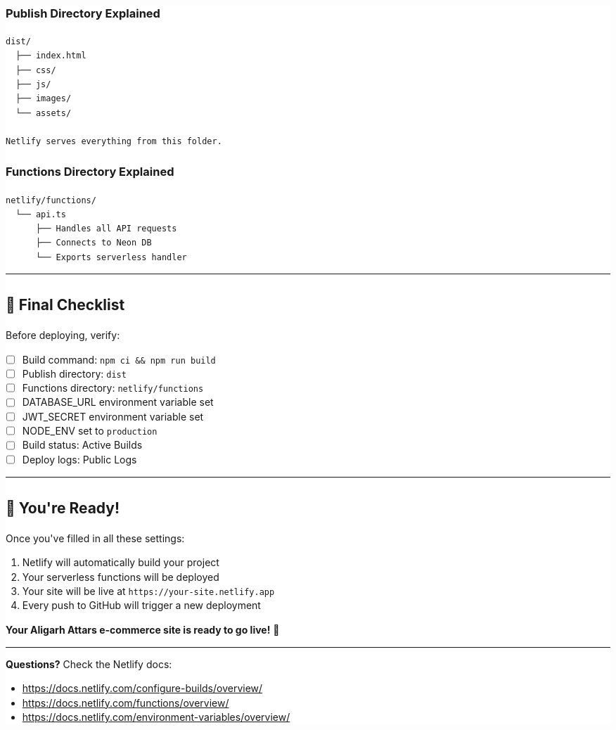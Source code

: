 ### Publish Directory Explained
```
dist/
  ├── index.html
  ├── css/
  ├── js/
  ├── images/
  └── assets/

Netlify serves everything from this folder.
```

### Functions Directory Explained
```
netlify/functions/
  └── api.ts
      ├── Handles all API requests
      ├── Connects to Neon DB
      └── Exports serverless handler
```

---

## 🎯 Final Checklist

Before deploying, verify:

- [ ] Build command: `npm ci && npm run build`
- [ ] Publish directory: `dist`
- [ ] Functions directory: `netlify/functions`
- [ ] DATABASE_URL environment variable set
- [ ] JWT_SECRET environment variable set
- [ ] NODE_ENV set to `production`
- [ ] Build status: Active Builds
- [ ] Deploy logs: Public Logs

---

## 🚀 You're Ready!

Once you've filled in all these settings:

1. Netlify will automatically build your project
2. Your serverless functions will be deployed
3. Your site will be live at `https://your-site.netlify.app`
4. Every push to GitHub will trigger a new deployment

**Your Aligarh Attars e-commerce site is ready to go live!** 🎉

---

**Questions?** Check the Netlify docs:
- https://docs.netlify.com/configure-builds/overview/
- https://docs.netlify.com/functions/overview/
- https://docs.netlify.com/environment-variables/overview/


